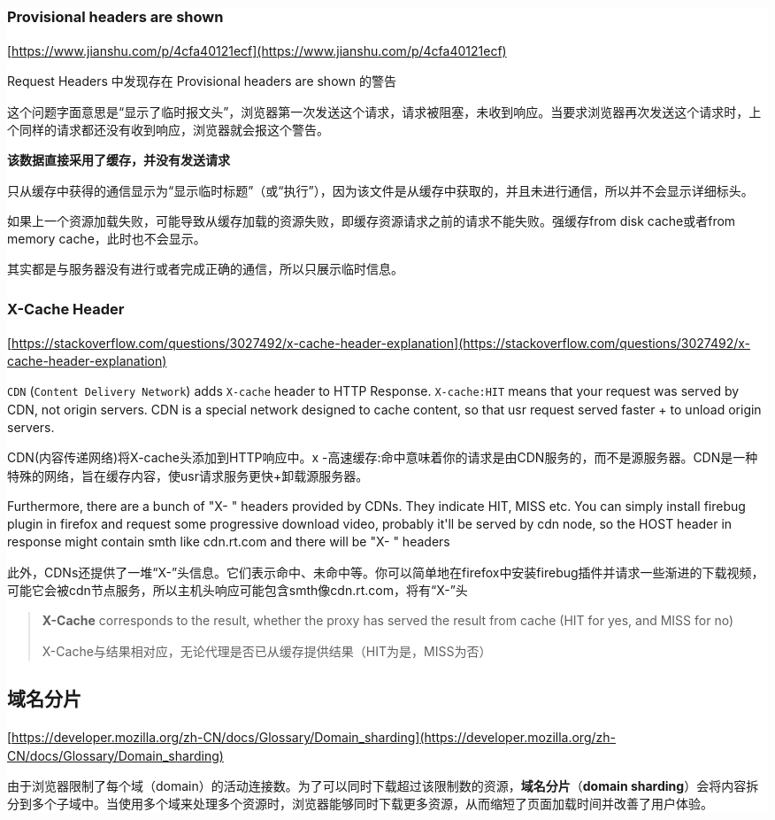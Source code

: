### **Provisional headers are shown**

[https://www.jianshu.com/p/4cfa40121ecf](https://www.jianshu.com/p/4cfa40121ecf)

 Request Headers 中发现存在 Provisional headers are shown 的警告

这个问题字面意思是“显示了临时报文头”，浏览器第一次发送这个请求，请求被阻塞，未收到响应。当要求浏览器再次发送这个请求时，上个同样的请求都还没有收到响应，浏览器就会报这个警告。

**该数据直接采用了缓存，并没有发送请求**

只从缓存中获得的通信显示为“显示临时标题”（或“执行”），因为该文件是从缓存中获取的，并且未进行通信，所以并不会显示详细标头。

如果上一个资源加载失败，可能导致从缓存加载的资源失败，即缓存资源请求之前的请求不能失败。强缓存from disk cache或者from memory cache，此时也不会显示。

其实都是与服务器没有进行或者完成正确的通信，所以只展示临时信息。





### X-Cache Header

[https://stackoverflow.com/questions/3027492/x-cache-header-explanation](https://stackoverflow.com/questions/3027492/x-cache-header-explanation)

`CDN` (`Content Delivery Network`) adds `X-cache` header to HTTP Response. `X-cache:HIT` means that your request was served by CDN, not origin servers. CDN is a special network designed to cache content, so that usr request served faster + to unload origin servers.

CDN(内容传递网络)将X-cache头添加到HTTP响应中。x -高速缓存:命中意味着你的请求是由CDN服务的，而不是源服务器。CDN是一种特殊的网络，旨在缓存内容，使usr请求服务更快+卸载源服务器。

Furthermore, there are a bunch of "X- " headers provided by CDNs. They indicate HIT, MISS etc. You can simply install firebug plugin in firefox and request some progressive download video, probably it'll be served by cdn node, so the HOST header in response might contain smth like cdn.rt.com and there will be "X- " headers



此外，CDNs还提供了一堆“X-”头信息。它们表示命中、未命中等。你可以简单地在firefox中安装firebug插件并请求一些渐进的下载视频，可能它会被cdn节点服务，所以主机头响应可能包含smth像cdn.rt.com，将有“X-”头



> **X-Cache** corresponds to the result, whether the proxy has served the result from cache (HIT for yes, and MISS for no)
>
> X-Cache与结果相对应，无论代理是否已从缓存提供结果（HIT为是，MISS为否）







## 域名分片 

[https://developer.mozilla.org/zh-CN/docs/Glossary/Domain_sharding](https://developer.mozilla.org/zh-CN/docs/Glossary/Domain_sharding)

由于浏览器限制了每个域（domain）的活动连接数。为了可以同时下载超过该限制数的资源，**域名分片**（**domain sharding**）会将内容拆分到多个子域中。当使用多个域来处理多个资源时，浏览器能够同时下载更多资源，从而缩短了页面加载时间并改善了用户体验。
